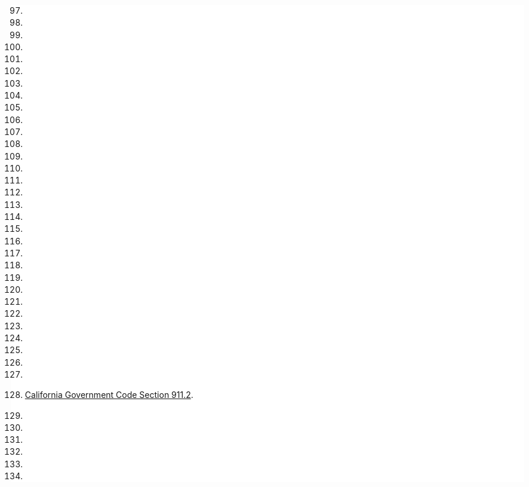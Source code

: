 97.

98.
99.
100.
101.
102.
103.

104.
105.
106.

107.

108.
109.

110.

111.

112.

113.

114.
115.
116.
117.
118.

119.

120.
121.
122.
123.

124.
125.

126.

127.
128. [California Government Code
     Section 911.2](http://codes.lp.findlaw.com/cacode/GOV/1/1/d3.6/3/2/1/s911.2).

129.

130.

131.

132.

133.

134.